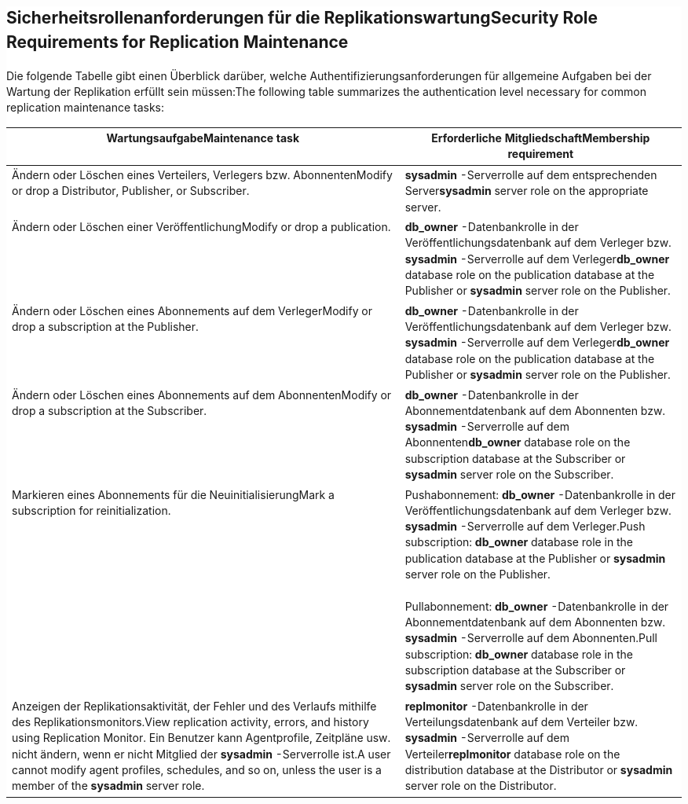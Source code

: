 ## <a name="security-role-requirements-for-replication-maintenance"></a><span data-ttu-id="5de1f-122">Sicherheitsrollenanforderungen für die Replikationswartung</span><span class="sxs-lookup"><span data-stu-id="5de1f-122">Security Role Requirements for Replication Maintenance</span></span>  
 <span data-ttu-id="5de1f-123">Die folgende Tabelle gibt einen Überblick darüber, welche Authentifizierungsanforderungen für allgemeine Aufgaben bei der Wartung der Replikation erfüllt sein müssen:</span><span class="sxs-lookup"><span data-stu-id="5de1f-123">The following table summarizes the authentication level necessary for common replication maintenance tasks:</span></span>  
  
|<span data-ttu-id="5de1f-124">Wartungsaufgabe</span><span class="sxs-lookup"><span data-stu-id="5de1f-124">Maintenance task</span></span>|<span data-ttu-id="5de1f-125">Erforderliche Mitgliedschaft</span><span class="sxs-lookup"><span data-stu-id="5de1f-125">Membership requirement</span></span>|  
|----------------------|----------------------------|  
|<span data-ttu-id="5de1f-126">Ändern oder Löschen eines Verteilers, Verlegers bzw. Abonnenten</span><span class="sxs-lookup"><span data-stu-id="5de1f-126">Modify or drop a Distributor, Publisher, or Subscriber.</span></span>|<span data-ttu-id="5de1f-127">**sysadmin** -Serverrolle auf dem entsprechenden Server</span><span class="sxs-lookup"><span data-stu-id="5de1f-127">**sysadmin** server role on the appropriate server.</span></span>|  
|<span data-ttu-id="5de1f-128">Ändern oder Löschen einer Veröffentlichung</span><span class="sxs-lookup"><span data-stu-id="5de1f-128">Modify or drop a publication.</span></span>|<span data-ttu-id="5de1f-129">**db_owner** -Datenbankrolle in der Veröffentlichungsdatenbank auf dem Verleger bzw. **sysadmin** -Serverrolle auf dem Verleger</span><span class="sxs-lookup"><span data-stu-id="5de1f-129">**db_owner** database role on the publication database at the Publisher or **sysadmin** server role on the Publisher.</span></span>|  
|<span data-ttu-id="5de1f-130">Ändern oder Löschen eines Abonnements auf dem Verleger</span><span class="sxs-lookup"><span data-stu-id="5de1f-130">Modify or drop a subscription at the Publisher.</span></span>|<span data-ttu-id="5de1f-131">**db_owner** -Datenbankrolle in der Veröffentlichungsdatenbank auf dem Verleger bzw. **sysadmin** -Serverrolle auf dem Verleger</span><span class="sxs-lookup"><span data-stu-id="5de1f-131">**db_owner** database role on the publication database at the Publisher or **sysadmin** server role on the Publisher.</span></span>|  
|<span data-ttu-id="5de1f-132">Ändern oder Löschen eines Abonnements auf dem Abonnenten</span><span class="sxs-lookup"><span data-stu-id="5de1f-132">Modify or drop a subscription at the Subscriber.</span></span>|<span data-ttu-id="5de1f-133">**db_owner** -Datenbankrolle in der Abonnementdatenbank auf dem Abonnenten bzw. **sysadmin** -Serverrolle auf dem Abonnenten</span><span class="sxs-lookup"><span data-stu-id="5de1f-133">**db_owner** database role on the subscription database at the Subscriber or **sysadmin** server role on the Subscriber.</span></span>|  
|<span data-ttu-id="5de1f-134">Markieren eines Abonnements für die Neuinitialisierung</span><span class="sxs-lookup"><span data-stu-id="5de1f-134">Mark a subscription for reinitialization.</span></span>|<span data-ttu-id="5de1f-135">Pushabonnement: **db_owner** -Datenbankrolle in der Veröffentlichungsdatenbank auf dem Verleger bzw. **sysadmin** -Serverrolle auf dem Verleger.</span><span class="sxs-lookup"><span data-stu-id="5de1f-135">Push subscription: **db_owner** database role in the publication database at the Publisher or **sysadmin** server role on the Publisher.</span></span><br /><br /> <span data-ttu-id="5de1f-136">Pullabonnement: **db_owner** -Datenbankrolle in der Abonnementdatenbank auf dem Abonnenten bzw. **sysadmin** -Serverrolle auf dem Abonnenten.</span><span class="sxs-lookup"><span data-stu-id="5de1f-136">Pull subscription: **db_owner** database role in the subscription database at the Subscriber or **sysadmin** server role on the Subscriber.</span></span>|  
|<span data-ttu-id="5de1f-137">Anzeigen der Replikationsaktivität, der Fehler und des Verlaufs mithilfe des Replikationsmonitors.</span><span class="sxs-lookup"><span data-stu-id="5de1f-137">View replication activity, errors, and history using Replication Monitor.</span></span> <span data-ttu-id="5de1f-138">Ein Benutzer kann Agentprofile, Zeitpläne usw. nicht ändern, wenn er nicht Mitglied der **sysadmin** -Serverrolle ist.</span><span class="sxs-lookup"><span data-stu-id="5de1f-138">A user cannot modify agent profiles, schedules, and so on, unless the user is a member of the **sysadmin** server role.</span></span>|<span data-ttu-id="5de1f-139">**replmonitor** -Datenbankrolle in der Verteilungsdatenbank auf dem Verteiler bzw. **sysadmin** -Serverrolle auf dem Verteiler</span><span class="sxs-lookup"><span data-stu-id="5de1f-139">**replmonitor** database role on the distribution database at the Distributor or **sysadmin** server role on the Distributor.</span></span>|  